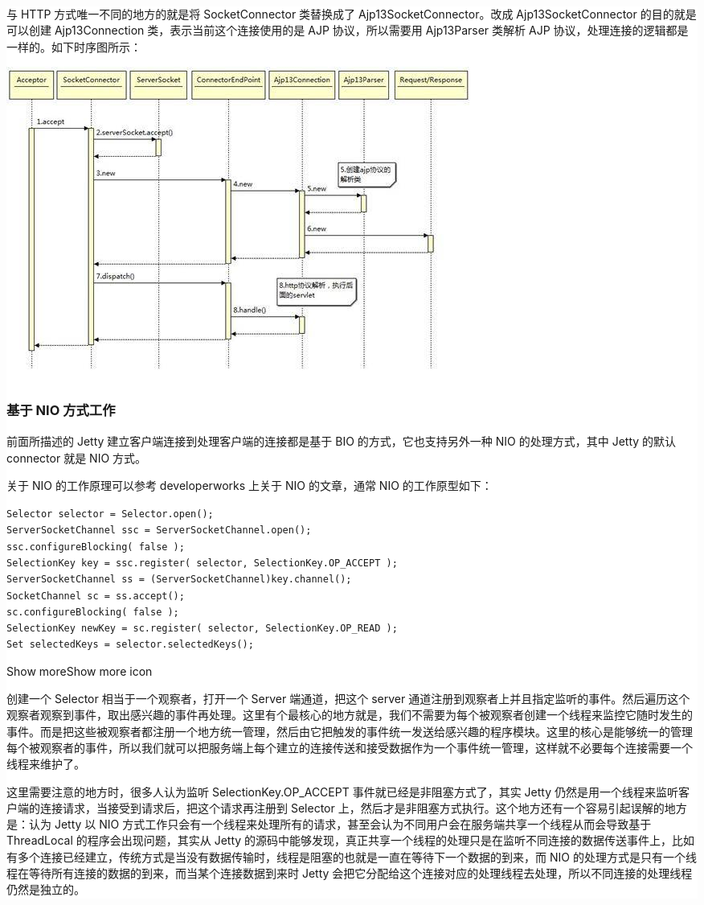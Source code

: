 与 HTTP 方式唯一不同的地方的就是将 SocketConnector 类替换成了 Ajp13SocketConnector。改成 Ajp13SocketConnector 的目的就是可以创建 Ajp13Connection 类，表示当前这个连接使用的是 AJP 协议，所以需要用 Ajp13Parser 类解析 AJP 协议，处理连接的逻辑都是一样的。如下时序图所示：

![Figure xxx. Requires a heading](../ibm_articles_img/j-lo-jetty_images_image021.jpg)

### 基于 NIO 方式工作

前面所描述的 Jetty 建立客户端连接到处理客户端的连接都是基于 BIO 的方式，它也支持另外一种 NIO 的处理方式，其中 Jetty 的默认 connector 就是 NIO 方式。

关于 NIO 的工作原理可以参考 developerworks 上关于 NIO 的文章，通常 NIO 的工作原型如下：

```
Selector selector = Selector.open();
ServerSocketChannel ssc = ServerSocketChannel.open();
ssc.configureBlocking( false );
SelectionKey key = ssc.register( selector, SelectionKey.OP_ACCEPT );
ServerSocketChannel ss = (ServerSocketChannel)key.channel();
SocketChannel sc = ss.accept();
sc.configureBlocking( false );
SelectionKey newKey = sc.register( selector, SelectionKey.OP_READ );
Set selectedKeys = selector.selectedKeys();

```

Show moreShow more icon

创建一个 Selector 相当于一个观察者，打开一个 Server 端通道，把这个 server 通道注册到观察者上并且指定监听的事件。然后遍历这个观察者观察到事件，取出感兴趣的事件再处理。这里有个最核心的地方就是，我们不需要为每个被观察者创建一个线程来监控它随时发生的事件。而是把这些被观察者都注册一个地方统一管理，然后由它把触发的事件统一发送给感兴趣的程序模块。这里的核心是能够统一的管理每个被观察者的事件，所以我们就可以把服务端上每个建立的连接传送和接受数据作为一个事件统一管理，这样就不必要每个连接需要一个线程来维护了。

这里需要注意的地方时，很多人认为监听 SelectionKey.OP\_ACCEPT 事件就已经是非阻塞方式了，其实 Jetty 仍然是用一个线程来监听客户端的连接请求，当接受到请求后，把这个请求再注册到 Selector 上，然后才是非阻塞方式执行。这个地方还有一个容易引起误解的地方是：认为 Jetty 以 NIO 方式工作只会有一个线程来处理所有的请求，甚至会认为不同用户会在服务端共享一个线程从而会导致基于 ThreadLocal 的程序会出现问题，其实从 Jetty 的源码中能够发现，真正共享一个线程的处理只是在监听不同连接的数据传送事件上，比如有多个连接已经建立，传统方式是当没有数据传输时，线程是阻塞的也就是一直在等待下一个数据的到来，而 NIO 的处理方式是只有一个线程在等待所有连接的数据的到来，而当某个连接数据到来时 Jetty 会把它分配给这个连接对应的处理线程去处理，所以不同连接的处理线程仍然是独立的。
